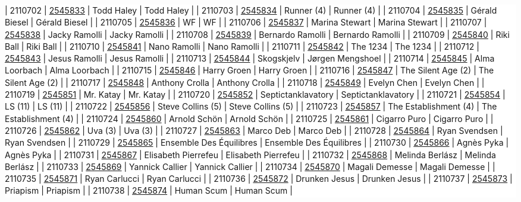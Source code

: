 | 2110702 | [2545833](https://www.discogs.com/artist/2545833) | Todd Haley | Todd Haley |
| 2110703 | [2545834](https://www.discogs.com/artist/2545834) | Runner (4) | Runner (4) |
| 2110704 | [2545835](https://www.discogs.com/artist/2545835) | Gérald Biesel | Gérald Biesel |
| 2110705 | [2545836](https://www.discogs.com/artist/2545836) | WF | WF |
| 2110706 | [2545837](https://www.discogs.com/artist/2545837) | Marina Stewart | Marina Stewart |
| 2110707 | [2545838](https://www.discogs.com/artist/2545838) | Jacky Ramolli | Jacky Ramolli |
| 2110708 | [2545839](https://www.discogs.com/artist/2545839) | Bernardo Ramolli | Bernardo Ramolli |
| 2110709 | [2545840](https://www.discogs.com/artist/2545840) | Riki Ball | Riki Ball |
| 2110710 | [2545841](https://www.discogs.com/artist/2545841) | Nano Ramolli | Nano Ramolli |
| 2110711 | [2545842](https://www.discogs.com/artist/2545842) | The 1234 | The 1234 |
| 2110712 | [2545843](https://www.discogs.com/artist/2545843) | Jesus Ramolli | Jesus Ramolli |
| 2110713 | [2545844](https://www.discogs.com/artist/2545844) | Skogskjelv | Jørgen Mengshoel |
| 2110714 | [2545845](https://www.discogs.com/artist/2545845) | Alma Loorbach | Alma Loorbach |
| 2110715 | [2545846](https://www.discogs.com/artist/2545846) | Harry Groen | Harry Groen |
| 2110716 | [2545847](https://www.discogs.com/artist/2545847) | The Silent Age (2) | The Silent Age (2) |
| 2110717 | [2545848](https://www.discogs.com/artist/2545848) | Anthony Crolla | Anthony Crolla |
| 2110718 | [2545849](https://www.discogs.com/artist/2545849) | Evelyn Chen | Evelyn Chen |
| 2110719 | [2545851](https://www.discogs.com/artist/2545851) | Mr. Katay | Mr. Katay |
| 2110720 | [2545852](https://www.discogs.com/artist/2545852) | Septictanklavatory | Septictanklavatory |
| 2110721 | [2545854](https://www.discogs.com/artist/2545854) | LS (11) | LS (11) |
| 2110722 | [2545856](https://www.discogs.com/artist/2545856) | Steve Collins (5) | Steve Collins (5) |
| 2110723 | [2545857](https://www.discogs.com/artist/2545857) | The Establishment (4) | The Establishment (4) |
| 2110724 | [2545860](https://www.discogs.com/artist/2545860) | Arnold Schön | Arnold Schön |
| 2110725 | [2545861](https://www.discogs.com/artist/2545861) | Cigarro Puro | Cigarro Puro |
| 2110726 | [2545862](https://www.discogs.com/artist/2545862) | Uva (3) | Uva (3) |
| 2110727 | [2545863](https://www.discogs.com/artist/2545863) | Marco Deb | Marco Deb |
| 2110728 | [2545864](https://www.discogs.com/artist/2545864) | Ryan Svendsen | Ryan Svendsen |
| 2110729 | [2545865](https://www.discogs.com/artist/2545865) | Ensemble Des Équilibres | Ensemble Des Équilibres |
| 2110730 | [2545866](https://www.discogs.com/artist/2545866) | Agnès Pyka | Agnès Pyka |
| 2110731 | [2545867](https://www.discogs.com/artist/2545867) | Elisabeth Pierrefeu | Elisabeth Pierrefeu |
| 2110732 | [2545868](https://www.discogs.com/artist/2545868) | Melinda Berlász | Melinda Berlász |
| 2110733 | [2545869](https://www.discogs.com/artist/2545869) | Yannick Callier | Yannick Callier |
| 2110734 | [2545870](https://www.discogs.com/artist/2545870) | Magali Demesse | Magali Demesse |
| 2110735 | [2545871](https://www.discogs.com/artist/2545871) | Ryan Carlucci | Ryan Carlucci |
| 2110736 | [2545872](https://www.discogs.com/artist/2545872) | Drunken Jesus | Drunken Jesus |
| 2110737 | [2545873](https://www.discogs.com/artist/2545873) | Priapism | Priapism |
| 2110738 | [2545874](https://www.discogs.com/artist/2545874) | Human Scum | Human Scum |